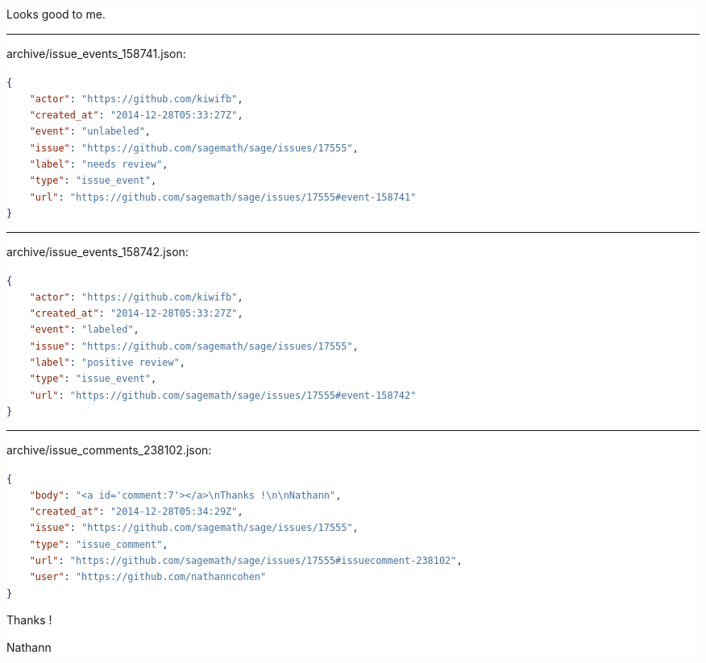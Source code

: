 <a id='comment:6'></a>
Looks good to me.



---

archive/issue_events_158741.json:
```json
{
    "actor": "https://github.com/kiwifb",
    "created_at": "2014-12-28T05:33:27Z",
    "event": "unlabeled",
    "issue": "https://github.com/sagemath/sage/issues/17555",
    "label": "needs review",
    "type": "issue_event",
    "url": "https://github.com/sagemath/sage/issues/17555#event-158741"
}
```



---

archive/issue_events_158742.json:
```json
{
    "actor": "https://github.com/kiwifb",
    "created_at": "2014-12-28T05:33:27Z",
    "event": "labeled",
    "issue": "https://github.com/sagemath/sage/issues/17555",
    "label": "positive review",
    "type": "issue_event",
    "url": "https://github.com/sagemath/sage/issues/17555#event-158742"
}
```



---

archive/issue_comments_238102.json:
```json
{
    "body": "<a id='comment:7'></a>\nThanks !\n\nNathann",
    "created_at": "2014-12-28T05:34:29Z",
    "issue": "https://github.com/sagemath/sage/issues/17555",
    "type": "issue_comment",
    "url": "https://github.com/sagemath/sage/issues/17555#issuecomment-238102",
    "user": "https://github.com/nathanncohen"
}
```

<a id='comment:7'></a>
Thanks !

Nathann
